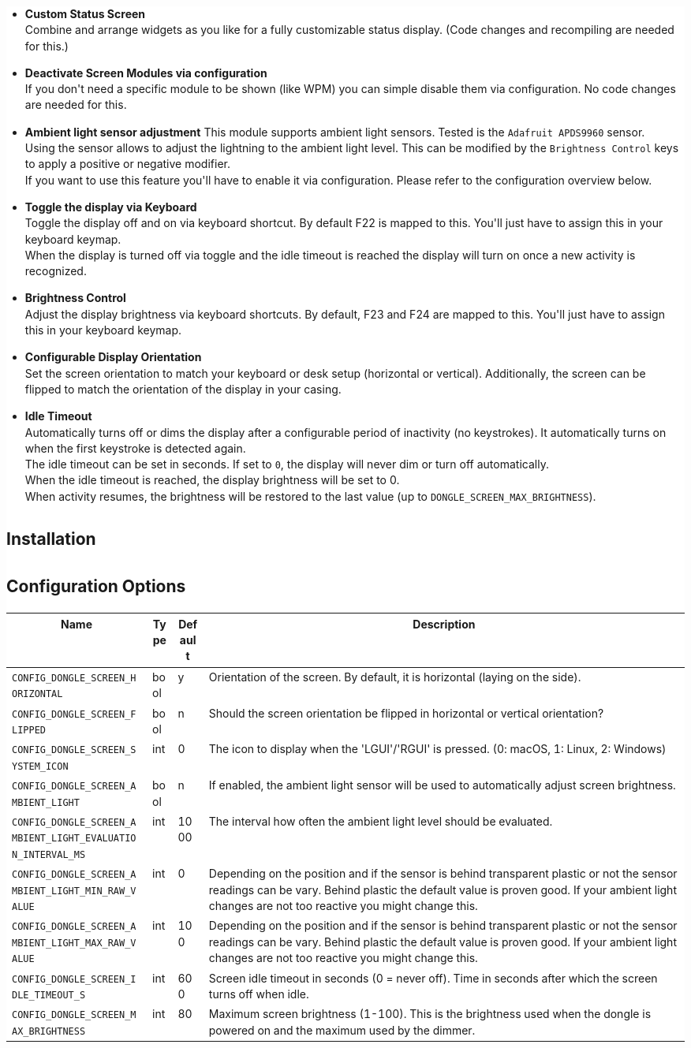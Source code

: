 - **Custom Status Screen**  
  Combine and arrange widgets as you like for a fully customizable status display. (Code changes and recompiling are needed for this.)

- **Deactivate Screen Modules via configuration**  
  If you don't need a specific module to be shown (like WPM) you can simple disable them via configuration. No code changes are needed for this.

- **Ambient light sensor adjustment**
  This module supports ambient light sensors. Tested is the `Adafruit APDS9960` sensor.  
  Using the sensor allows to adjust the lightning to the ambient light level. This can be modified by the `Brightness Control` keys to apply a positive or negative modifier.  
  If you want to use this feature you'll have to enable it via configuration. Please refer to the configuration overview below.

- **Toggle the display via Keyboard**  
  Toggle the display off and on via keyboard shortcut. By default F22 is mapped to this. You'll just have to assign this in your keyboard keymap.  
  When the display is turned off via toggle and the idle timeout is reached the display will turn on once a new activity is recognized.

- **Brightness Control**  
  Adjust the display brightness via keyboard shortcuts. By default, F23 and F24 are mapped to this. You'll just have to assign this in your keyboard keymap.

- **Configurable Display Orientation**  
  Set the screen orientation to match your keyboard or desk setup (horizontal or vertical). Additionally, the screen can be flipped to match the orientation of the display in your casing.

- **Idle Timeout**  
  Automatically turns off or dims the display after a configurable period of inactivity (no keystrokes). It automatically turns on when the first keystroke is detected again.  
  The idle timeout can be set in seconds. If set to `0`, the display will never dim or turn off automatically.  
  When the idle timeout is reached, the display brightness will be set to 0.  
  When activity resumes, the brightness will be restored to the last value (up to `DONGLE_SCREEN_MAX_BRIGHTNESS`).  

## Installation


## Configuration Options

| Name                                                           | Type | Default                        | Description                                                                                                                                                                                                                                  |
| -------------------------------------------------------------- | ---- | ------------------------------ | -------------------------------------------------------------------------------------------------------------------------------------------------------------------------------------------------------------------------------------------- |
| `CONFIG_DONGLE_SCREEN_HORIZONTAL`                              | bool | y                              | Orientation of the screen. By default, it is horizontal (laying on the side).                                                                                                                                                                |
| `CONFIG_DONGLE_SCREEN_FLIPPED`                                 | bool | n                              | Should the screen orientation be flipped in horizontal or vertical orientation?                                                                                                                                                              |
| `CONFIG_DONGLE_SCREEN_SYSTEM_ICON`                             | int  | 0                              | The icon to display when the 'LGUI'/'RGUI' is pressed. (0: macOS, 1: Linux, 2: Windows)                                                                                                                                                      |
| `CONFIG_DONGLE_SCREEN_AMBIENT_LIGHT`                           | bool | n                              | If enabled, the ambient light sensor will be used to automatically adjust screen brightness.                                                                                                                                                 |
| `CONFIG_DONGLE_SCREEN_AMBIENT_LIGHT_EVALUATION_INTERVAL_MS`    | int  | 1000                           | The interval how often the ambient light level should be evaluated.                                                                                                                                                                          |
| `CONFIG_DONGLE_SCREEN_AMBIENT_LIGHT_MIN_RAW_VALUE`             | int  | 0                              | Depending on the position and if the sensor is behind transparent plastic or not the sensor readings can be vary. Behind plastic the default value is proven good. If your ambient light changes are not too reactive you might change this. |
| `CONFIG_DONGLE_SCREEN_AMBIENT_LIGHT_MAX_RAW_VALUE`             | int  | 100                            | Depending on the position and if the sensor is behind transparent plastic or not the sensor readings can be vary. Behind plastic the default value is proven good. If your ambient light changes are not too reactive you might change this. |
| `CONFIG_DONGLE_SCREEN_IDLE_TIMEOUT_S`                          | int  | 600                            | Screen idle timeout in seconds (0 = never off). Time in seconds after which the screen turns off when idle.                                                                                                                                  |
| `CONFIG_DONGLE_SCREEN_MAX_BRIGHTNESS`                          | int  | 80                             | Maximum screen brightness (1-100). This is the brightness used when the dongle is powered on and the maximum used by the dimmer.                                                                                                             |